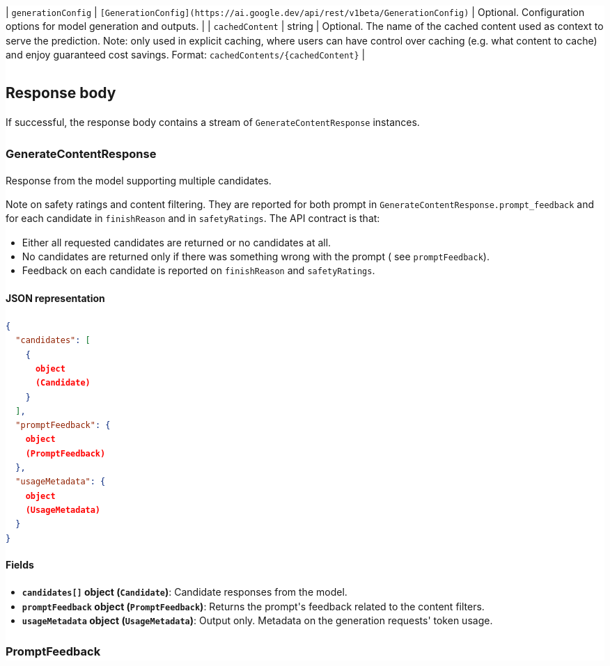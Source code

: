 | `generationConfig`  | `[GenerationConfig](https://ai.google.dev/api/rest/v1beta/GenerationConfig)`    | Optional. Configuration options for model generation and outputs.                                                                                                                                                                                                                                                                                                                                                                                                                                                                                                                                                                                                                                                                                                                    |
| `cachedContent`     | string                                                                          | Optional. The name of the cached content used as context to serve the prediction. Note: only used in explicit caching, where users can have control over caching (e.g. what content to cache) and enjoy guaranteed cost savings. Format: `cachedContents/{cachedContent}`                                                                                                                                                                                                                                                                                                                                                                                                                                                                                                            | 

## Response body

If successful, the response body contains a stream of `GenerateContentResponse`
instances.

### GenerateContentResponse

Response from the model supporting multiple candidates.

Note on safety ratings and content filtering. They are reported for both prompt
in `GenerateContentResponse.prompt_feedback` and for each candidate
in `finishReason` and in `safetyRatings`. The API contract is that:

* Either all requested candidates are returned or no candidates at all.
* No candidates are returned only if there was something wrong with the prompt (
  see `promptFeedback`).
* Feedback on each candidate is reported on `finishReason` and `safetyRatings`.

#### JSON representation

```json
{
  "candidates": [
    {
      object
      (Candidate)
    }
  ],
  "promptFeedback": {
    object
    (PromptFeedback)
  },
  "usageMetadata": {
    object
    (UsageMetadata)
  }
}
```

#### Fields

* **`candidates[]` object (`Candidate`)**: Candidate responses from the model.
* **`promptFeedback` object (`PromptFeedback`)**: Returns the prompt's feedback
  related to the content filters.
* **`usageMetadata` object (`UsageMetadata`)**: Output only. Metadata on the
  generation requests' token usage.

### PromptFeedback
